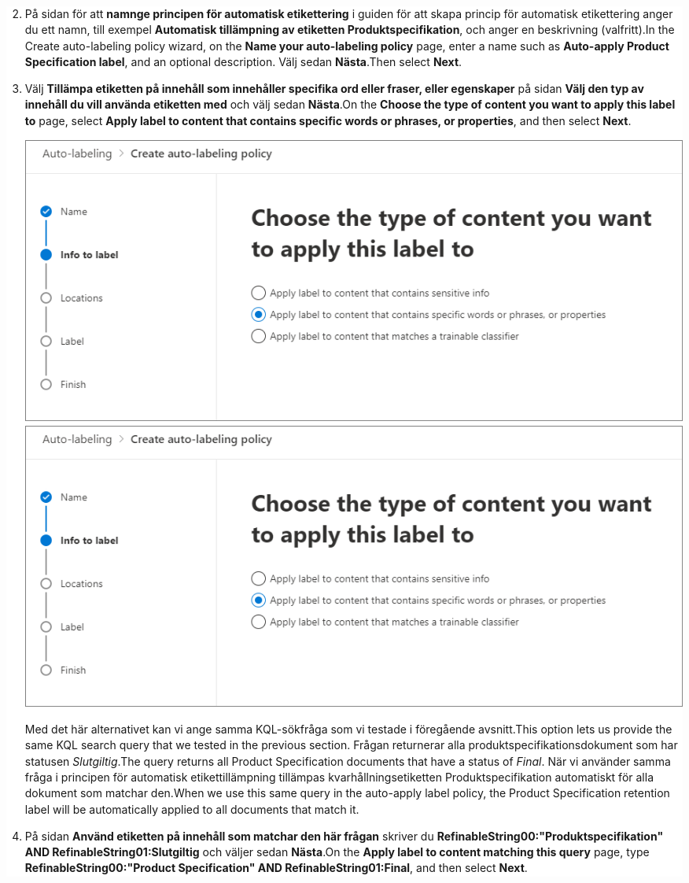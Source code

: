 2. <span data-ttu-id="a41e9-259">På sidan för att **namnge principen för automatisk etikettering** i guiden för att skapa princip för automatisk etikettering anger du ett namn, till exempel **Automatisk tillämpning av etiketten Produktspecifikation**, och anger en beskrivning (valfritt).</span><span class="sxs-lookup"><span data-stu-id="a41e9-259">In the Create auto-labeling policy wizard, on the **Name your auto-labeling policy** page, enter a name such as **Auto-apply Product Specification label**, and an optional description.</span></span> <span data-ttu-id="a41e9-260">Välj sedan **Nästa**.</span><span class="sxs-lookup"><span data-stu-id="a41e9-260">Then select **Next**.</span></span>

3. <span data-ttu-id="a41e9-261">Välj **Tillämpa etiketten på innehåll som innehåller specifika ord eller fraser, eller egenskaper** på sidan **Välj den typ av innehåll du vill använda etiketten med** och välj sedan **Nästa**.</span><span class="sxs-lookup"><span data-stu-id="a41e9-261">On the **Choose the type of content you want to apply this label to** page, select **Apply label to content that contains specific words or phrases, or properties**, and then select **Next**.</span></span>
    
   <span data-ttu-id="a41e9-262">[ ![Välj Tillämpa etiketten på innehåll som innehåller specifika ord eller fraser, eller egenskaper](../media/SPRetention17.png) ](../media/SPRetention17.png#lightbox)</span><span class="sxs-lookup"><span data-stu-id="a41e9-262">[ ![Select Apply label to content that contains specific words or phrases, or properties](../media/SPRetention17.png) ](../media/SPRetention17.png#lightbox)</span></span>
    
   <span data-ttu-id="a41e9-263">Med det här alternativet kan vi ange samma KQL-sökfråga som vi testade i föregående avsnitt.</span><span class="sxs-lookup"><span data-stu-id="a41e9-263">This option lets us provide the same KQL search query that we tested in the previous section.</span></span> <span data-ttu-id="a41e9-264">Frågan returnerar alla produktspecifikationsdokument som har statusen *Slutgiltig*.</span><span class="sxs-lookup"><span data-stu-id="a41e9-264">The query returns all Product Specification documents that have a status of *Final*.</span></span> <span data-ttu-id="a41e9-265">När vi använder samma fråga i principen för automatisk etikettillämpning tillämpas kvarhållningsetiketten Produktspecifikation automatiskt för alla dokument som matchar den.</span><span class="sxs-lookup"><span data-stu-id="a41e9-265">When we use this same query in the auto-apply label policy, the Product Specification retention label will be automatically applied to all documents that match it.</span></span>

4. <span data-ttu-id="a41e9-266">På sidan **Använd etiketten på innehåll som matchar den här frågan** skriver du **RefinableString00:"Produktspecifikation" AND RefinableString01:Slutgiltig** och väljer sedan **Nästa**.</span><span class="sxs-lookup"><span data-stu-id="a41e9-266">On the **Apply label to content matching this query** page, type **RefinableString00:"Product Specification" AND RefinableString01:Final**, and then select **Next**.</span></span>
